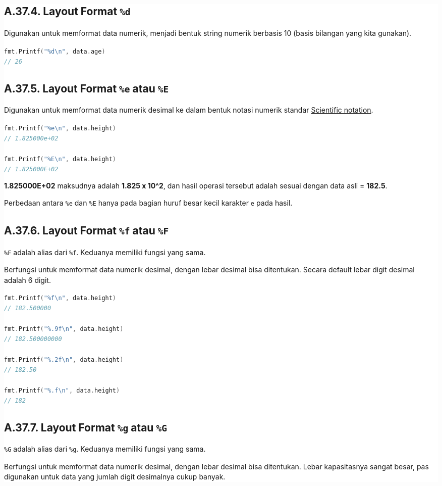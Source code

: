 ## A.37.4. Layout Format `%d`

Digunakan untuk memformat data numerik, menjadi bentuk string numerik berbasis 10 (basis bilangan yang kita gunakan).

```go
fmt.Printf("%d\n", data.age)
// 26
```

## A.37.5. Layout Format `%e` atau `%E`

Digunakan untuk memformat data numerik desimal ke dalam bentuk notasi numerik standar [Scientific notation](https://en.wikipedia.org/wiki/Scientific_notation).

```go
fmt.Printf("%e\n", data.height)
// 1.825000e+02

fmt.Printf("%E\n", data.height)
// 1.825000E+02
```

**1.825000E+02** maksudnya adalah **1.825 x 10^2**, dan hasil operasi tersebut adalah sesuai dengan data asli = **182.5**.

Perbedaan antara `%e` dan `%E` hanya pada bagian huruf besar kecil karakter `e` pada hasil.

## A.37.6. Layout Format `%f` atau `%F`

`%F` adalah alias dari `%f`. Keduanya memiliki fungsi yang sama.

Berfungsi untuk memformat data numerik desimal, dengan lebar desimal bisa ditentukan. Secara default lebar digit desimal adalah 6 digit.

```go
fmt.Printf("%f\n", data.height)
// 182.500000

fmt.Printf("%.9f\n", data.height)
// 182.500000000

fmt.Printf("%.2f\n", data.height)
// 182.50

fmt.Printf("%.f\n", data.height)
// 182
```

## A.37.7. Layout Format `%g` atau `%G`

`%G` adalah alias dari `%g`. Keduanya memiliki fungsi yang sama.

Berfungsi untuk memformat data numerik desimal, dengan lebar desimal bisa ditentukan. Lebar kapasitasnya sangat besar, pas digunakan untuk data yang jumlah digit desimalnya cukup banyak.
